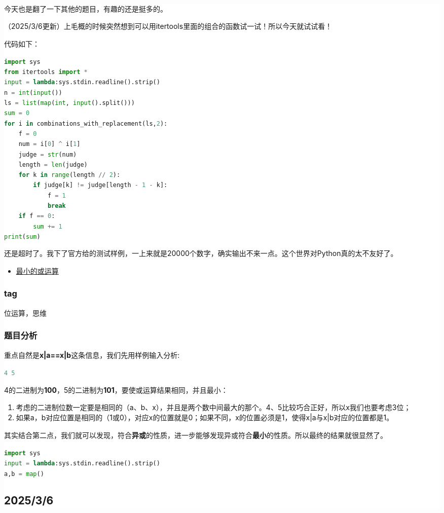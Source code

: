 今天也是翻了一下其他的题目，有趣的还是挺多的。

（2025/3/6更新）上毛概的时候突然想到可以用itertools里面的组合的函数试一试！所以今天就试试看！

代码如下：

```python
import sys
from itertools import *
input = lambda:sys.stdin.readline().strip()
n = int(input())
ls = list(map(int, input().split()))
sum = 0
for i in combinations_with_replacement(ls,2):
    f = 0
    num = i[0] ^ i[1]
    judge = str(num)
    length = len(judge)
    for k in range(length // 2):
        if judge[k] != judge[length - 1 - k]:
            f = 1
            break
    if f == 0:
        sum += 1
print(sum)
```

还是超时了。我下了官方给的测试样例，一上来就是20000个数字，确实输出不来一点。这个世界对Python真的太不友好了。

- [最小的或运算](https://www.lanqiao.cn/problems/4900/learning/?page=1&first_category_id=1&tags=%E4%BD%8D%E8%BF%90%E7%AE%97&tag_relation=union&sort=difficulty&asc=1)

### tag

位运算，思维

### 题目分析

重点自然是**x|a==x|b**这条信息，我们先用样例输入分析:

```python
4 5
```

4的二进制为**100**，5的二进制为**101**，要使或运算结果相同，并且最小：

1. 考虑的二进制位数一定要是相同的（a、b、x），并且是两个数中间最大的那个。4、5比较巧合正好，所以x我们也要考虑3位；
2. 如果a，b对应位置是相同的（1或0），对应x的位置就是0；如果不同，x的位置必须是1，使得x|a与x|b对应的位置都是1。

其实结合第二点，我们就可以发现，符合**异或**的性质，进一步能够发现异或符合**最小**的性质。所以最终的结果就很显然了。

```python
import sys
input = lambda:sys.stdin.readline().strip()
a,b = map()
```

## 2025/3/6
